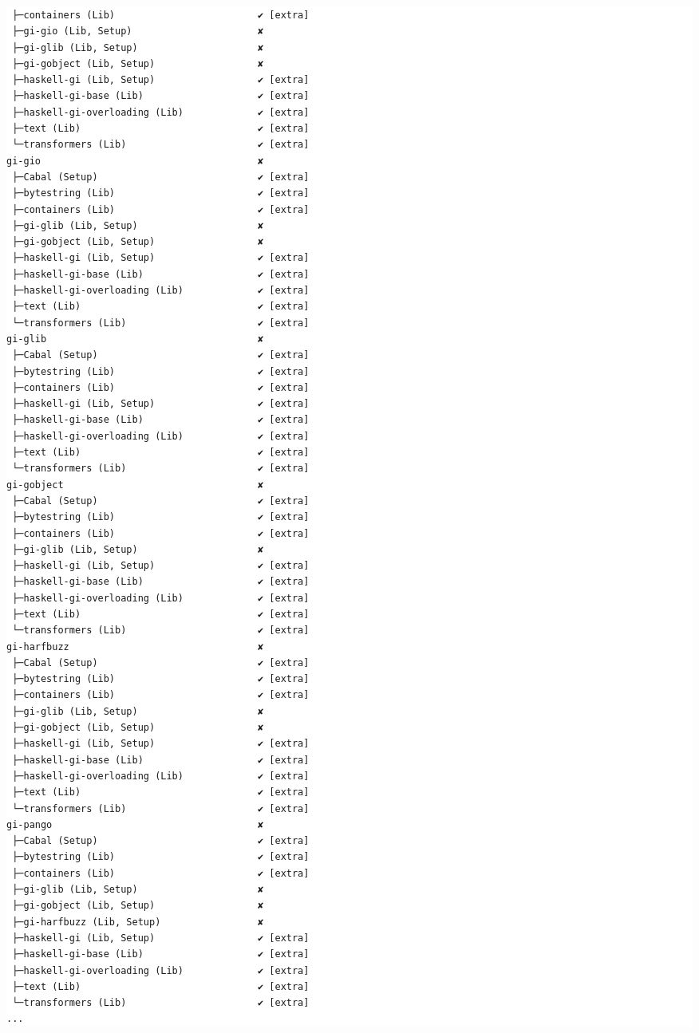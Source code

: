 ```
 ├─containers (Lib)                         ✔ [extra]
 ├─gi-gio (Lib, Setup)                      ✘
 ├─gi-glib (Lib, Setup)                     ✘
 ├─gi-gobject (Lib, Setup)                  ✘
 ├─haskell-gi (Lib, Setup)                  ✔ [extra]
 ├─haskell-gi-base (Lib)                    ✔ [extra]
 ├─haskell-gi-overloading (Lib)             ✔ [extra]
 ├─text (Lib)                               ✔ [extra]
 └─transformers (Lib)                       ✔ [extra]
gi-gio                                      ✘
 ├─Cabal (Setup)                            ✔ [extra]
 ├─bytestring (Lib)                         ✔ [extra]
 ├─containers (Lib)                         ✔ [extra]
 ├─gi-glib (Lib, Setup)                     ✘
 ├─gi-gobject (Lib, Setup)                  ✘
 ├─haskell-gi (Lib, Setup)                  ✔ [extra]
 ├─haskell-gi-base (Lib)                    ✔ [extra]
 ├─haskell-gi-overloading (Lib)             ✔ [extra]
 ├─text (Lib)                               ✔ [extra]
 └─transformers (Lib)                       ✔ [extra]
gi-glib                                     ✘
 ├─Cabal (Setup)                            ✔ [extra]
 ├─bytestring (Lib)                         ✔ [extra]
 ├─containers (Lib)                         ✔ [extra]
 ├─haskell-gi (Lib, Setup)                  ✔ [extra]
 ├─haskell-gi-base (Lib)                    ✔ [extra]
 ├─haskell-gi-overloading (Lib)             ✔ [extra]
 ├─text (Lib)                               ✔ [extra]
 └─transformers (Lib)                       ✔ [extra]
gi-gobject                                  ✘
 ├─Cabal (Setup)                            ✔ [extra]
 ├─bytestring (Lib)                         ✔ [extra]
 ├─containers (Lib)                         ✔ [extra]
 ├─gi-glib (Lib, Setup)                     ✘
 ├─haskell-gi (Lib, Setup)                  ✔ [extra]
 ├─haskell-gi-base (Lib)                    ✔ [extra]
 ├─haskell-gi-overloading (Lib)             ✔ [extra]
 ├─text (Lib)                               ✔ [extra]
 └─transformers (Lib)                       ✔ [extra]
gi-harfbuzz                                 ✘
 ├─Cabal (Setup)                            ✔ [extra]
 ├─bytestring (Lib)                         ✔ [extra]
 ├─containers (Lib)                         ✔ [extra]
 ├─gi-glib (Lib, Setup)                     ✘
 ├─gi-gobject (Lib, Setup)                  ✘
 ├─haskell-gi (Lib, Setup)                  ✔ [extra]
 ├─haskell-gi-base (Lib)                    ✔ [extra]
 ├─haskell-gi-overloading (Lib)             ✔ [extra]
 ├─text (Lib)                               ✔ [extra]
 └─transformers (Lib)                       ✔ [extra]
gi-pango                                    ✘
 ├─Cabal (Setup)                            ✔ [extra]
 ├─bytestring (Lib)                         ✔ [extra]
 ├─containers (Lib)                         ✔ [extra]
 ├─gi-glib (Lib, Setup)                     ✘
 ├─gi-gobject (Lib, Setup)                  ✘
 ├─gi-harfbuzz (Lib, Setup)                 ✘
 ├─haskell-gi (Lib, Setup)                  ✔ [extra]
 ├─haskell-gi-base (Lib)                    ✔ [extra]
 ├─haskell-gi-overloading (Lib)             ✔ [extra]
 ├─text (Lib)                               ✔ [extra]
 └─transformers (Lib)                       ✔ [extra]
...
```